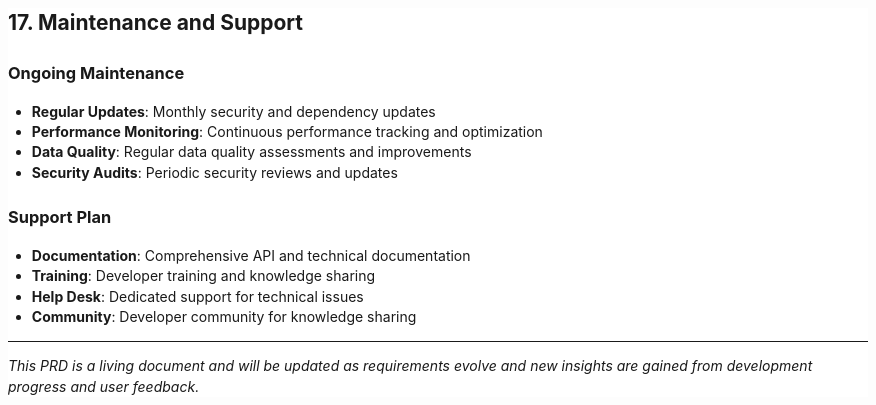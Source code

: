 
## 17. Maintenance and Support

### Ongoing Maintenance
- **Regular Updates**: Monthly security and dependency updates
- **Performance Monitoring**: Continuous performance tracking and optimization
- **Data Quality**: Regular data quality assessments and improvements
- **Security Audits**: Periodic security reviews and updates

### Support Plan
- **Documentation**: Comprehensive API and technical documentation
- **Training**: Developer training and knowledge sharing
- **Help Desk**: Dedicated support for technical issues
- **Community**: Developer community for knowledge sharing

---

*This PRD is a living document and will be updated as requirements evolve and new insights are gained from development progress and user feedback.* 